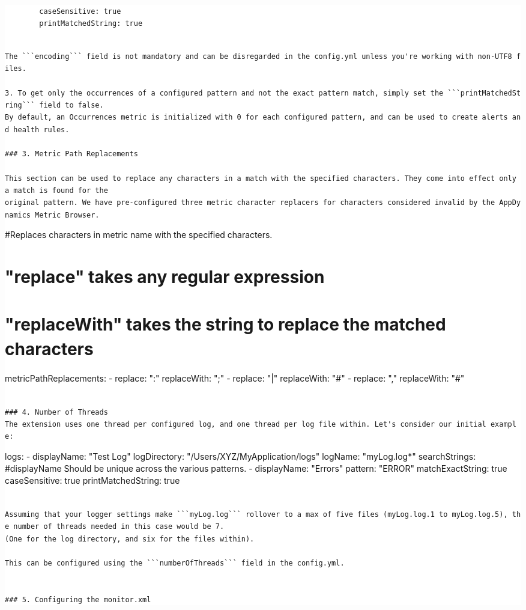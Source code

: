             caseSensitive: true
            printMatchedString: true
```

The ```encoding``` field is not mandatory and can be disregarded in the config.yml unless you're working with non-UTF8 files. 

3. To get only the occurrences of a configured pattern and not the exact pattern match, simply set the ```printMatchedString``` field to false. 
By default, an Occurrences metric is initialized with 0 for each configured pattern, and can be used to create alerts and health rules. 

### 3. Metric Path Replacements

This section can be used to replace any characters in a match with the specified characters. They come into effect only a match is found for the 
original pattern. We have pre-configured three metric character replacers for characters considered invalid by the AppDynamics Metric Browser. 

```
#Replaces characters in metric name with the specified characters.
# "replace" takes any regular expression
# "replaceWith" takes the string to replace the matched characters
metricPathReplacements:
    - replace: ":"
      replaceWith: ";"
    - replace: "|"
      replaceWith: "#"
    - replace: ","
      replaceWith: "#"
```

### 4. Number of Threads 
The extension uses one thread per configured log, and one thread per log file within. Let's consider our initial example: 

```
logs:
     - displayName: "Test Log"
       logDirectory: "/Users/XYZ/MyApplication/logs"
       logName: "myLog.log*"
       searchStrings:
           #displayName Should be unique across the various patterns.
          - displayName: "Errors"
            pattern: "ERROR"
            matchExactString: true
            caseSensitive: true
            printMatchedString: true
```

Assuming that your logger settings make ```myLog.log``` rollover to a max of five files (myLog.log.1 to myLog.log.5), the number of threads needed in this case would be 7. 
(One for the log directory, and six for the files within). 

This can be configured using the ```numberOfThreads``` field in the config.yml. 


### 5. Configuring the monitor.xml

```